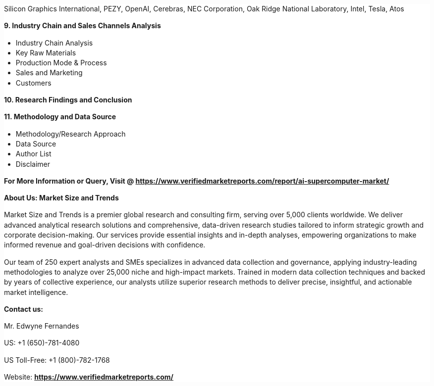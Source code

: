 Silicon Graphics International, PEZY, OpenAI, Cerebras, NEC Corporation, Oak Ridge National Laboratory, Intel, Tesla, Atos</strong></p><p><strong>9. Industry Chain and Sales Channels Analysis</strong></p><ul><li>Industry Chain Analysis</li><li>Key Raw Materials</li><li>Production Mode &amp; Process</li><li>Sales and Marketing</li><li>Customers</li></ul><p><strong>10. Research Findings and Conclusion</strong></p><p><strong>11. Methodology and Data Source</strong></p><ul><li>Methodology/Research Approach</li><li>Data Source</li><li>Author List</li><li>Disclaimer</li></ul></p><p><strong>For More Information or Query, Visit @ <a href="https://www.verifiedmarketreports.com/report/ai-supercomputer-market/">https://www.verifiedmarketreports.com/report/ai-supercomputer-market/</a></strong></p><p><strong>About Us: Market Size and Trends</strong></p><p>Market Size and Trends is a premier global research and consulting firm, serving over 5,000 clients worldwide. We deliver advanced analytical research solutions and comprehensive, data-driven research studies tailored to inform strategic growth and corporate decision-making. Our services provide essential insights and in-depth analyses, empowering organizations to make informed revenue and goal-driven decisions with confidence.</p><p>Our team of 250 expert analysts and SMEs specializes in advanced data collection and governance, applying industry-leading methodologies to analyze over 25,000 niche and high-impact markets. Trained in modern data collection techniques and backed by years of collective experience, our analysts utilize superior research methods to deliver precise, insightful, and actionable market intelligence.</p><p><strong>Contact us:</strong></p><p>Mr. Edwyne Fernandes</p><p>US: +1 (650)-781-4080</p><p>US Toll-Free: +1 (800)-782-1768</p><p>Website: <strong><a href="https://www.verifiedmarketreports.com/">https://www.verifiedmarketreports.com/</a></strong></p>
